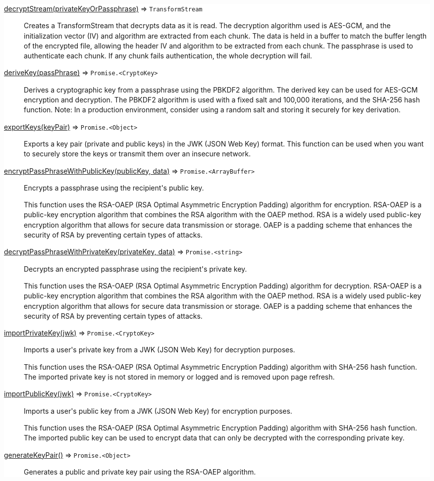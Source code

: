 </dd>
<dt><a href="#decryptStream">decryptStream(privateKeyOrPassphrase)</a> ⇒ <code>TransformStream</code></dt>
<dd><p>Creates a TransformStream that decrypts data as it is read.
The decryption algorithm used is AES-GCM, and the initialization vector (IV) and algorithm are extracted from each chunk.
The data is held in a buffer to match the buffer length of the encrypted file, allowing the header IV and algorithm to be extracted from each chunk.
The passphrase is used to authenticate each chunk. If any chunk fails authentication, the whole decryption will fail.</p>
</dd>
<dt><a href="#deriveKey">deriveKey(passPhrase)</a> ⇒ <code>Promise.&lt;CryptoKey&gt;</code></dt>
<dd><p>Derives a cryptographic key from a passphrase using the PBKDF2 algorithm.
The derived key can be used for AES-GCM encryption and decryption.
The PBKDF2 algorithm is used with a fixed salt and 100,000 iterations, and the SHA-256 hash function.
Note: In a production environment, consider using a random salt and storing it securely for key derivation.</p>
</dd>
<dt><a href="#exportKeys">exportKeys(keyPair)</a> ⇒ <code>Promise.&lt;Object&gt;</code></dt>
<dd><p>Exports a key pair (private and public keys) in the JWK (JSON Web Key) format.
This function can be used when you want to securely store the keys or transmit them over an insecure network.</p>
</dd>
<dt><a href="#encryptPassPhraseWithPublicKey">encryptPassPhraseWithPublicKey(publicKey, data)</a> ⇒ <code>Promise.&lt;ArrayBuffer&gt;</code></dt>
<dd><p>Encrypts a passphrase using the recipient&#39;s public key.</p>
<p>This function uses the RSA-OAEP (RSA Optimal Asymmetric Encryption Padding) algorithm for encryption.
RSA-OAEP is a public-key encryption algorithm that combines the RSA algorithm with the OAEP method.
RSA is a widely used public-key encryption algorithm that allows for secure data transmission or storage.
OAEP is a padding scheme that enhances the security of RSA by preventing certain types of attacks.</p>
</dd>
<dt><a href="#decryptPassPhraseWithPrivateKey">decryptPassPhraseWithPrivateKey(privateKey, data)</a> ⇒ <code>Promise.&lt;string&gt;</code></dt>
<dd><p>Decrypts an encrypted passphrase using the recipient&#39;s private key.</p>
<p>This function uses the RSA-OAEP (RSA Optimal Asymmetric Encryption Padding) algorithm for decryption.
RSA-OAEP is a public-key encryption algorithm that combines the RSA algorithm with the OAEP method.
RSA is a widely used public-key encryption algorithm that allows for secure data transmission or storage.
OAEP is a padding scheme that enhances the security of RSA by preventing certain types of attacks.</p>
</dd>
<dt><a href="#importPrivateKey">importPrivateKey(jwk)</a> ⇒ <code>Promise.&lt;CryptoKey&gt;</code></dt>
<dd><p>Imports a user&#39;s private key from a JWK (JSON Web Key) for decryption purposes.</p>
<p>This function uses the RSA-OAEP (RSA Optimal Asymmetric Encryption Padding) algorithm with SHA-256 hash function.
The imported private key is not stored in memory or logged and is removed upon page refresh.</p>
</dd>
<dt><a href="#importPublicKey">importPublicKey(jwk)</a> ⇒ <code>Promise.&lt;CryptoKey&gt;</code></dt>
<dd><p>Imports a user&#39;s public key from a JWK (JSON Web Key) for encryption purposes.</p>
<p>This function uses the RSA-OAEP (RSA Optimal Asymmetric Encryption Padding) algorithm with SHA-256 hash function.
The imported public key can be used to encrypt data that can only be decrypted with the corresponding private key.</p>
</dd>
<dt><a href="#generateKeyPair">generateKeyPair()</a> ⇒ <code>Promise.&lt;Object&gt;</code></dt>
<dd><p>Generates a public and private key pair using the RSA-OAEP algorithm.</p>